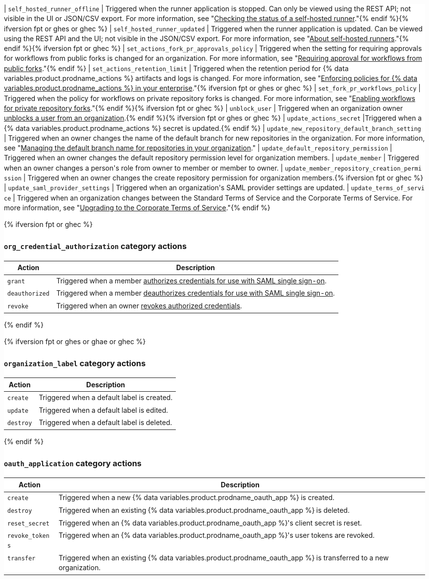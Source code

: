 | `self_hosted_runner_offline` | Triggered when the runner application is stopped. Can only be viewed using the REST API; not visible in the UI or JSON/CSV export. For more information, see "[Checking the status of a self-hosted runner](/actions/hosting-your-own-runners/monitoring-and-troubleshooting-self-hosted-runners#checking-the-status-of-a-self-hosted-runner)."{% endif %}{% ifversion fpt or ghes or ghec %}
| `self_hosted_runner_updated` | Triggered when the runner application is updated. Can be viewed using the REST API and the UI; not visible in the JSON/CSV export. For more information, see "[About self-hosted runners](/actions/hosting-your-own-runners/about-self-hosted-runners#about-self-hosted-runners)."{% endif %}{% ifversion fpt or ghec %}
| `set_actions_fork_pr_approvals_policy` | Triggered when the setting for requiring approvals for workflows from public forks is changed for an organization. For more information, see "[Requiring approval for workflows from public forks](/organizations/managing-organization-settings/disabling-or-limiting-github-actions-for-your-organization#requiring-approval-for-workflows-from-public-forks)."{% endif %}
| `set_actions_retention_limit` | Triggered when the retention period for {% data variables.product.prodname_actions %} artifacts and logs is changed. For more information, see "[Enforcing policies for {% data variables.product.prodname_actions %} in your enterprise](/admin/policies/enforcing-policies-for-your-enterprise/enforcing-policies-for-github-actions-in-your-enterprise#enforcing-a-policy-for-artifact-and-log-retention-in-your-enterprise)."{% ifversion fpt or ghes or ghec %}
| `set_fork_pr_workflows_policy` | Triggered when the policy for workflows on  private repository forks is changed. For more information, see "[Enabling workflows for private repository forks](/organizations/managing-organization-settings/disabling-or-limiting-github-actions-for-your-organization#enabling-workflows-for-private-repository-forks)."{% endif %}{% ifversion fpt or ghec %}
| `unblock_user` | Triggered when an organization owner [unblocks a user from an organization](/communities/maintaining-your-safety-on-github/unblocking-a-user-from-your-organization).{% endif %}{% ifversion fpt or ghes or ghec %}
| `update_actions_secret` |Triggered when a {% data variables.product.prodname_actions %} secret is updated.{% endif %}
| `update_new_repository_default_branch_setting` | Triggered when an owner changes the name of the default branch for new repositories in the organization. For more information, see "[Managing the default branch name for repositories in your organization](/organizations/managing-organization-settings/managing-the-default-branch-name-for-repositories-in-your-organization)."
| `update_default_repository_permission` | Triggered when an owner changes the default repository permission level for organization members.
| `update_member` | Triggered when an owner changes a person's role from owner to member or member to owner.
| `update_member_repository_creation_permission` | Triggered when an owner changes the create repository permission for organization members.{% ifversion fpt or ghec %}
| `update_saml_provider_settings` | Triggered when an organization's SAML provider settings are updated.
| `update_terms_of_service` | Triggered when an organization changes between the Standard Terms of Service and the Corporate Terms of Service. For more information, see "[Upgrading to the Corporate Terms of Service](/articles/upgrading-to-the-corporate-terms-of-service)."{% endif %}

{% ifversion fpt or ghec %}
### `org_credential_authorization` category actions

| Action | Description
|------------------|-------------------
| `grant` | Triggered when a member [authorizes credentials for use with SAML single sign-on](/github/authenticating-to-github/authenticating-with-saml-single-sign-on).
| `deauthorized` | Triggered when a member [deauthorizes credentials for use with SAML single sign-on](/github/authenticating-to-github/authenticating-with-saml-single-sign-on).
| `revoke` | Triggered when an owner [revokes authorized credentials](/organizations/granting-access-to-your-organization-with-saml-single-sign-on/viewing-and-managing-a-members-saml-access-to-your-organization).

{% endif %}

{% ifversion fpt or ghes or ghae or ghec %}
### `organization_label` category actions

| Action | Description
|------------------|-------------------
| `create` | Triggered when a default label is created.
| `update` | Triggered when a default label is edited.
| `destroy` | Triggered when a default label is deleted.

{% endif %}

### `oauth_application` category actions

| Action | Description
|------------------|-------------------
| `create` | Triggered when a new {% data variables.product.prodname_oauth_app %} is created.
| `destroy` | Triggered when an existing {% data variables.product.prodname_oauth_app %} is deleted.
| `reset_secret` | Triggered when an {% data variables.product.prodname_oauth_app %}'s client secret is reset.
| `revoke_tokens` | Triggered when an {% data variables.product.prodname_oauth_app %}'s user tokens are revoked.
| `transfer` |  Triggered when an existing {% data variables.product.prodname_oauth_app %} is transferred to a new organization.
